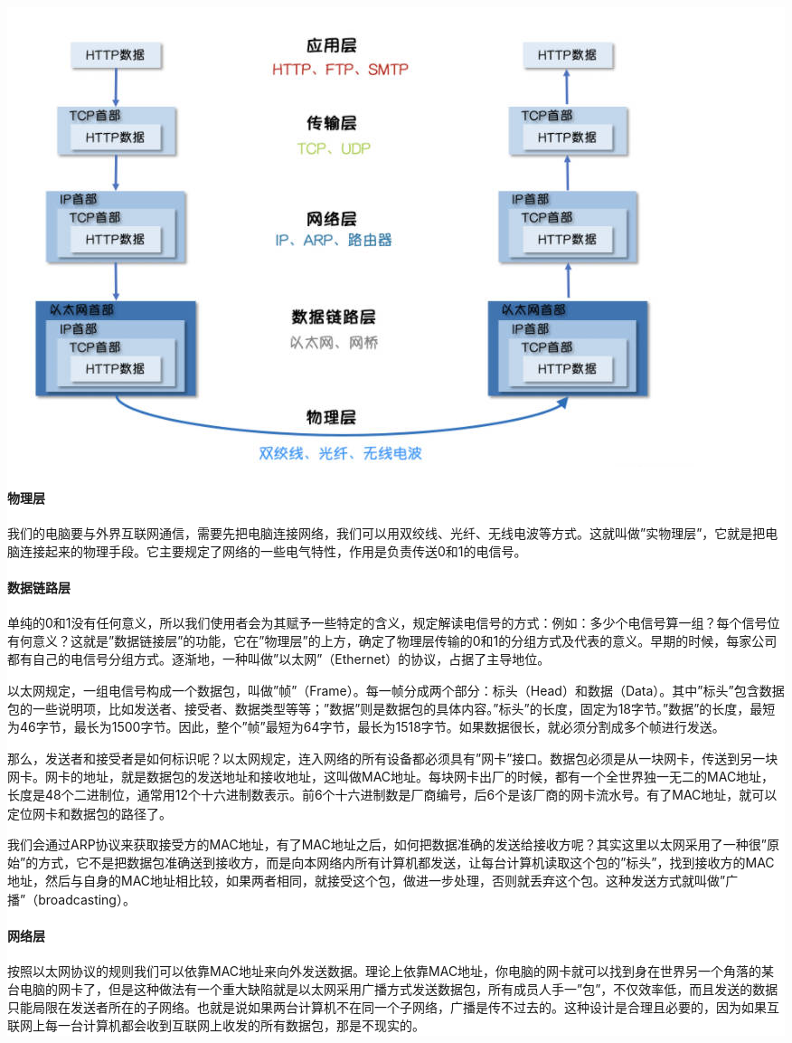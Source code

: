 ![数据传输过程](/images/path.jpg)

#### 物理层

我们的电脑要与外界互联网通信，需要先把电脑连接网络，我们可以用双绞线、光纤、无线电波等方式。这就叫做”实物理层”，它就是把电脑连接起来的物理手段。它主要规定了网络的一些电气特性，作用是负责传送0和1的电信号。

#### 数据链路层

单纯的0和1没有任何意义，所以我们使用者会为其赋予一些特定的含义，规定解读电信号的方式：例如：多少个电信号算一组？每个信号位有何意义？这就是”数据链接层”的功能，它在”物理层”的上方，确定了物理层传输的0和1的分组方式及代表的意义。早期的时候，每家公司都有自己的电信号分组方式。逐渐地，一种叫做”以太网”（Ethernet）的协议，占据了主导地位。

以太网规定，一组电信号构成一个数据包，叫做”帧”（Frame）。每一帧分成两个部分：标头（Head）和数据（Data）。其中”标头”包含数据包的一些说明项，比如发送者、接受者、数据类型等等；”数据”则是数据包的具体内容。”标头”的长度，固定为18字节。”数据”的长度，最短为46字节，最长为1500字节。因此，整个”帧”最短为64字节，最长为1518字节。如果数据很长，就必须分割成多个帧进行发送。

那么，发送者和接受者是如何标识呢？以太网规定，连入网络的所有设备都必须具有”网卡”接口。数据包必须是从一块网卡，传送到另一块网卡。网卡的地址，就是数据包的发送地址和接收地址，这叫做MAC地址。每块网卡出厂的时候，都有一个全世界独一无二的MAC地址，长度是48个二进制位，通常用12个十六进制数表示。前6个十六进制数是厂商编号，后6个是该厂商的网卡流水号。有了MAC地址，就可以定位网卡和数据包的路径了。

我们会通过ARP协议来获取接受方的MAC地址，有了MAC地址之后，如何把数据准确的发送给接收方呢？其实这里以太网采用了一种很”原始”的方式，它不是把数据包准确送到接收方，而是向本网络内所有计算机都发送，让每台计算机读取这个包的”标头”，找到接收方的MAC地址，然后与自身的MAC地址相比较，如果两者相同，就接受这个包，做进一步处理，否则就丢弃这个包。这种发送方式就叫做”广播”（broadcasting）。

#### 网络层

按照以太网协议的规则我们可以依靠MAC地址来向外发送数据。理论上依靠MAC地址，你电脑的网卡就可以找到身在世界另一个角落的某台电脑的网卡了，但是这种做法有一个重大缺陷就是以太网采用广播方式发送数据包，所有成员人手一”包”，不仅效率低，而且发送的数据只能局限在发送者所在的子网络。也就是说如果两台计算机不在同一个子网络，广播是传不过去的。这种设计是合理且必要的，因为如果互联网上每一台计算机都会收到互联网上收发的所有数据包，那是不现实的。
